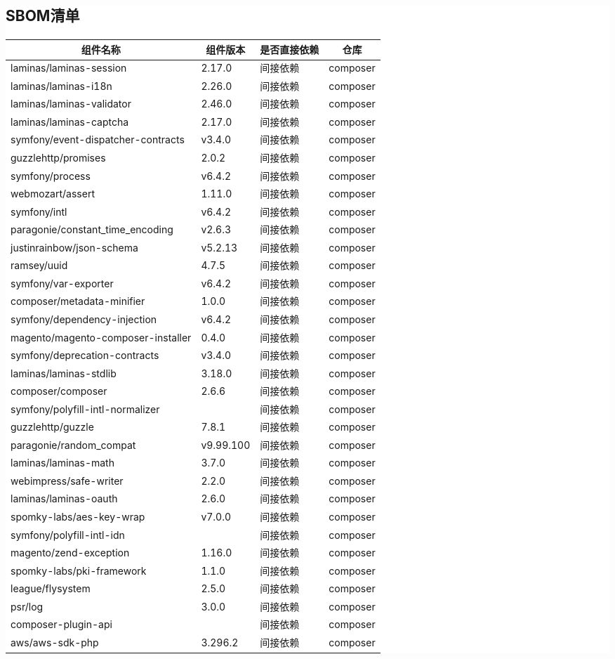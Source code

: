 


## SBOM清单

| 组件名称 | 组件版本 | 是否直接依赖 | 仓库 |
| -------- | -------- | ------------ | ---- |
|laminas/laminas-session|2.17.0|间接依赖|composer|
|laminas/laminas-i18n|2.26.0|间接依赖|composer|
|laminas/laminas-validator|2.46.0|间接依赖|composer|
|laminas/laminas-captcha|2.17.0|间接依赖|composer|
|symfony/event-dispatcher-contracts|v3.4.0|间接依赖|composer|
|guzzlehttp/promises|2.0.2|间接依赖|composer|
|symfony/process|v6.4.2|间接依赖|composer|
|webmozart/assert|1.11.0|间接依赖|composer|
|symfony/intl|v6.4.2|间接依赖|composer|
|paragonie/constant_time_encoding|v2.6.3|间接依赖|composer|
|justinrainbow/json-schema|v5.2.13|间接依赖|composer|
|ramsey/uuid|4.7.5|间接依赖|composer|
|symfony/var-exporter|v6.4.2|间接依赖|composer|
|composer/metadata-minifier|1.0.0|间接依赖|composer|
|symfony/dependency-injection|v6.4.2|间接依赖|composer|
|magento/magento-composer-installer|0.4.0|间接依赖|composer|
|symfony/deprecation-contracts|v3.4.0|间接依赖|composer|
|laminas/laminas-stdlib|3.18.0|间接依赖|composer|
|composer/composer|2.6.6|间接依赖|composer|
|symfony/polyfill-intl-normalizer||间接依赖|composer|
|guzzlehttp/guzzle|7.8.1|间接依赖|composer|
|paragonie/random_compat|v9.99.100|间接依赖|composer|
|laminas/laminas-math|3.7.0|间接依赖|composer|
|webimpress/safe-writer|2.2.0|间接依赖|composer|
|laminas/laminas-oauth|2.6.0|间接依赖|composer|
|spomky-labs/aes-key-wrap|v7.0.0|间接依赖|composer|
|symfony/polyfill-intl-idn||间接依赖|composer|
|magento/zend-exception|1.16.0|间接依赖|composer|
|spomky-labs/pki-framework|1.1.0|间接依赖|composer|
|league/flysystem|2.5.0|间接依赖|composer|
|psr/log|3.0.0|间接依赖|composer|
|composer-plugin-api||间接依赖|composer|
|aws/aws-sdk-php|3.296.2|间接依赖|composer|